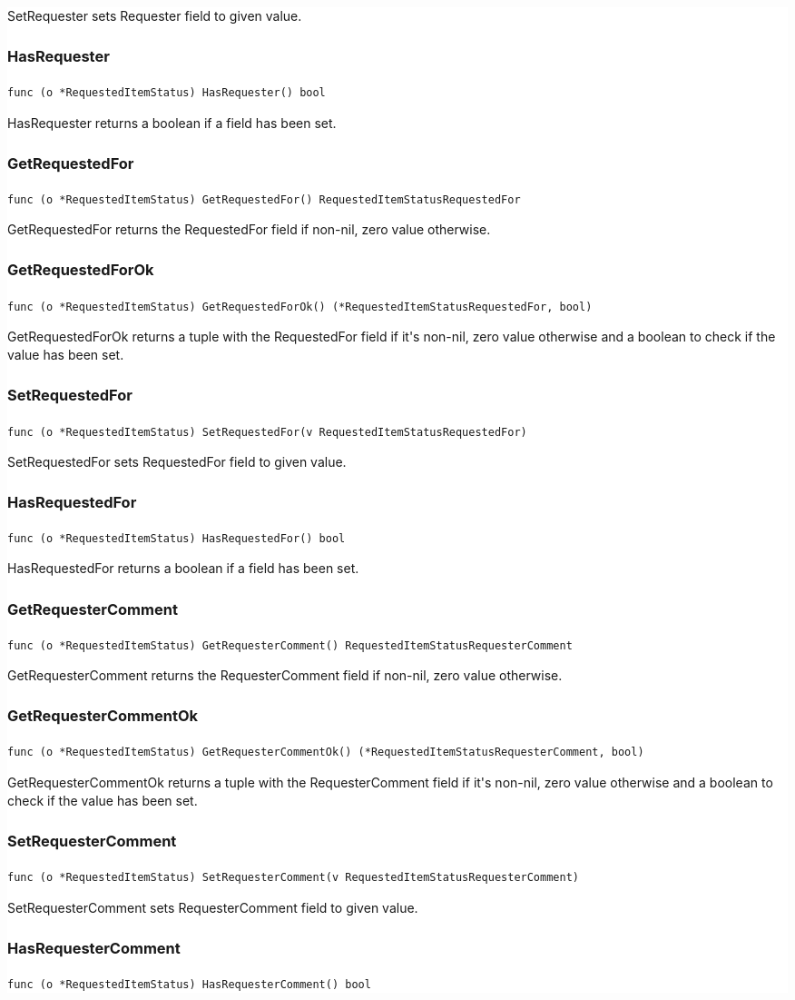 SetRequester sets Requester field to given value.

### HasRequester

`func (o *RequestedItemStatus) HasRequester() bool`

HasRequester returns a boolean if a field has been set.

### GetRequestedFor

`func (o *RequestedItemStatus) GetRequestedFor() RequestedItemStatusRequestedFor`

GetRequestedFor returns the RequestedFor field if non-nil, zero value otherwise.

### GetRequestedForOk

`func (o *RequestedItemStatus) GetRequestedForOk() (*RequestedItemStatusRequestedFor, bool)`

GetRequestedForOk returns a tuple with the RequestedFor field if it's non-nil, zero value otherwise and a boolean to check if the value has been set.

### SetRequestedFor

`func (o *RequestedItemStatus) SetRequestedFor(v RequestedItemStatusRequestedFor)`

SetRequestedFor sets RequestedFor field to given value.

### HasRequestedFor

`func (o *RequestedItemStatus) HasRequestedFor() bool`

HasRequestedFor returns a boolean if a field has been set.

### GetRequesterComment

`func (o *RequestedItemStatus) GetRequesterComment() RequestedItemStatusRequesterComment`

GetRequesterComment returns the RequesterComment field if non-nil, zero value otherwise.

### GetRequesterCommentOk

`func (o *RequestedItemStatus) GetRequesterCommentOk() (*RequestedItemStatusRequesterComment, bool)`

GetRequesterCommentOk returns a tuple with the RequesterComment field if it's non-nil, zero value otherwise and a boolean to check if the value has been set.

### SetRequesterComment

`func (o *RequestedItemStatus) SetRequesterComment(v RequestedItemStatusRequesterComment)`

SetRequesterComment sets RequesterComment field to given value.

### HasRequesterComment

`func (o *RequestedItemStatus) HasRequesterComment() bool`
